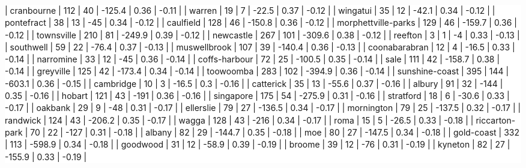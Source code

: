 | cranbourne                 |    112 |     40 |   -125.4 | 0.36 | -0.11 |
| warren                     |     19 |      7 |    -22.5 | 0.37 | -0.12 |
| wingatui                   |     35 |     12 |    -42.1 | 0.34 | -0.12 |
| pontefract                 |     38 |     13 |    -45   | 0.34 | -0.12 |
| caulfield                  |    128 |     46 |   -150.8 | 0.36 | -0.12 |
| morphettville-parks        |    129 |     46 |   -159.7 | 0.36 | -0.12 |
| townsville                 |    210 |     81 |   -249.9 | 0.39 | -0.12 |
| newcastle                  |    267 |    101 |   -309.6 | 0.38 | -0.12 |
| reefton                    |      3 |      1 |     -4   | 0.33 | -0.13 |
| southwell                  |     59 |     22 |    -76.4 | 0.37 | -0.13 |
| muswellbrook               |    107 |     39 |   -140.4 | 0.36 | -0.13 |
| coonabarabran              |     12 |      4 |    -16.5 | 0.33 | -0.14 |
| narromine                  |     33 |     12 |    -45   | 0.36 | -0.14 |
| coffs-harbour              |     72 |     25 |   -100.5 | 0.35 | -0.14 |
| sale                       |    111 |     42 |   -158.7 | 0.38 | -0.14 |
| greyville                  |    125 |     42 |   -173.4 | 0.34 | -0.14 |
| toowoomba                  |    283 |    102 |   -394.9 | 0.36 | -0.14 |
| sunshine-coast             |    395 |    144 |   -603.1 | 0.36 | -0.15 |
| cambridge                  |     10 |      3 |    -16.5 | 0.3  | -0.16 |
| catterick                  |     35 |     13 |    -55.6 | 0.37 | -0.16 |
| albury                     |     91 |     32 |   -144   | 0.35 | -0.16 |
| hobart                     |    121 |     43 |   -191   | 0.36 | -0.16 |
| singapore                  |    175 |     54 |   -275.9 | 0.31 | -0.16 |
| stratford                  |     18 |      6 |    -30.6 | 0.33 | -0.17 |
| oakbank                    |     29 |      9 |    -48   | 0.31 | -0.17 |
| ellerslie                  |     79 |     27 |   -136.5 | 0.34 | -0.17 |
| mornington                 |     79 |     25 |   -137.5 | 0.32 | -0.17 |
| randwick                   |    124 |     43 |   -206.2 | 0.35 | -0.17 |
| wagga                      |    128 |     43 |   -216   | 0.34 | -0.17 |
| roma                       |     15 |      5 |    -26.5 | 0.33 | -0.18 |
| riccarton-park             |     70 |     22 |   -127   | 0.31 | -0.18 |
| albany                     |     82 |     29 |   -144.7 | 0.35 | -0.18 |
| moe                        |     80 |     27 |   -147.5 | 0.34 | -0.18 |
| gold-coast                 |    332 |    113 |   -598.9 | 0.34 | -0.18 |
| goodwood                   |     31 |     12 |    -58.9 | 0.39 | -0.19 |
| broome                     |     39 |     12 |    -76   | 0.31 | -0.19 |
| kyneton                    |     82 |     27 |   -155.9 | 0.33 | -0.19 |